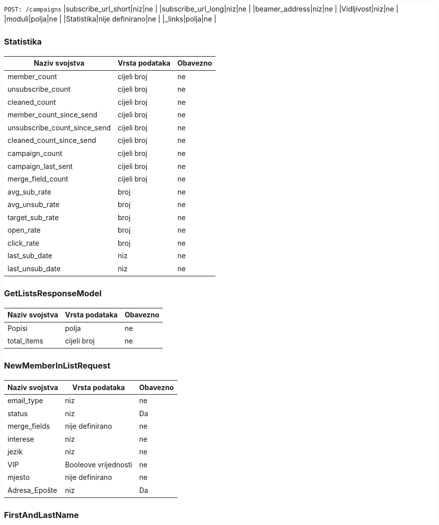 ```POST: /campaigns```
|subscribe_url_short|niz|ne |
|subscribe_url_long|niz|ne |
|beamer_address|niz|ne |
|Vidljivost|niz|ne |
|moduli|polja|ne |
|Statistika|nije definirano|ne |
|_links|polja|ne |



### <a name="stats"></a>Statistika


| Naziv svojstva | Vrsta podataka | Obavezno |
|---|---|---|
|member_count|cijeli broj|ne |
|unsubscribe_count|cijeli broj|ne |
|cleaned_count|cijeli broj|ne |
|member_count_since_send|cijeli broj|ne |
|unsubscribe_count_since_send|cijeli broj|ne |
|cleaned_count_since_send|cijeli broj|ne |
|campaign_count|cijeli broj|ne |
|campaign_last_sent|cijeli broj|ne |
|merge_field_count|cijeli broj|ne |
|avg_sub_rate|broj|ne |
|avg_unsub_rate|broj|ne |
|target_sub_rate|broj|ne |
|open_rate|broj|ne |
|click_rate|broj|ne |
|last_sub_date|niz|ne |
|last_unsub_date|niz|ne |



### <a name="getlistsresponsemodel"></a>GetListsResponseModel


| Naziv svojstva | Vrsta podataka | Obavezno |
|---|---|---|
|Popisi|polja|ne |
|total_items|cijeli broj|ne |



### <a name="newmemberinlistrequest"></a>NewMemberInListRequest


| Naziv svojstva | Vrsta podataka | Obavezno |
|---|---|---|
|email_type|niz|ne |
|status|niz|Da |
|merge_fields|nije definirano|ne |
|interese|niz|ne |
|jezik|niz|ne |
|VIP|Booleove vrijednosti|ne |
|mjesto|nije definirano|ne |
|Adresa_Epošte|niz|Da |



### <a name="firstandlastname"></a>FirstAndLastName


```
